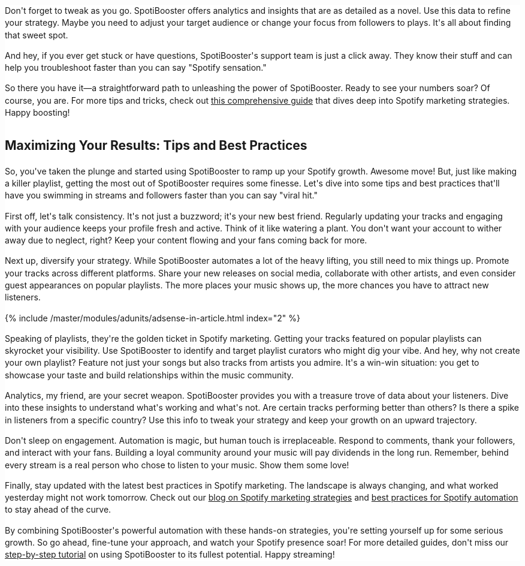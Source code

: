 Don't forget to tweak as you go. SpotiBooster offers analytics and insights that are as detailed as a novel. Use this data to refine your strategy. Maybe you need to adjust your target audience or change your focus from followers to plays. It's all about finding that sweet spot.

And hey, if you ever get stuck or have questions, SpotiBooster's support team is just a click away. They know their stuff and can help you troubleshoot faster than you can say "Spotify sensation."

So there you have it—a straightforward path to unleashing the power of SpotiBooster. Ready to see your numbers soar? Of course, you are. For more tips and tricks, check out [this comprehensive guide](https://spotibooster.com/blog/a-comprehensive-guide-to-spotify-marketing-strategies-for-2024) that dives deep into Spotify marketing strategies. Happy boosting!

## Maximizing Your Results: Tips and Best Practices

So, you've taken the plunge and started using SpotiBooster to ramp up your Spotify growth. Awesome move! But, just like making a killer playlist, getting the most out of SpotiBooster requires some finesse. Let's dive into some tips and best practices that'll have you swimming in streams and followers faster than you can say "viral hit."

First off, let's talk consistency. It's not just a buzzword; it's your new best friend. Regularly updating your tracks and engaging with your audience keeps your profile fresh and active. Think of it like watering a plant. You don't want your account to wither away due to neglect, right? Keep your content flowing and your fans coming back for more.

Next up, diversify your strategy. While SpotiBooster automates a lot of the heavy lifting, you still need to mix things up. Promote your tracks across different platforms. Share your new releases on social media, collaborate with other artists, and even consider guest appearances on popular playlists. The more places your music shows up, the more chances you have to attract new listeners.

{% include /master/modules/adunits/adsense-in-article.html index="2" %}

Speaking of playlists, they're the golden ticket in Spotify marketing. Getting your tracks featured on popular playlists can skyrocket your visibility. Use SpotiBooster to identify and target playlist curators who might dig your vibe. And hey, why not create your own playlist? Feature not just your songs but also tracks from artists you admire. It's a win-win situation: you get to showcase your taste and build relationships within the music community.

Analytics, my friend, are your secret weapon. SpotiBooster provides you with a treasure trove of data about your listeners. Dive into these insights to understand what's working and what's not. Are certain tracks performing better than others? Is there a spike in listeners from a specific country? Use this info to tweak your strategy and keep your growth on an upward trajectory. 

Don't sleep on engagement. Automation is magic, but human touch is irreplaceable. Respond to comments, thank your followers, and interact with your fans. Building a loyal community around your music will pay dividends in the long run. Remember, behind every stream is a real person who chose to listen to your music. Show them some love!

Finally, stay updated with the latest best practices in Spotify marketing. The landscape is always changing, and what worked yesterday might not work tomorrow. Check out our [blog on Spotify marketing strategies](https://spotibooster.com/blog/spotify-marketing-strategies-tips-for-artists-and-labels) and [best practices for Spotify automation](https://spotibooster.com/blog/what-are-the-best-practices-for-spotify-automation) to stay ahead of the curve.

By combining SpotiBooster's powerful automation with these hands-on strategies, you're setting yourself up for some serious growth. So go ahead, fine-tune your approach, and watch your Spotify presence soar! For more detailed guides, don't miss our [step-by-step tutorial](https://spotibooster.com/blog/boost-your-spotify-growth-with-spotibooster-a-step-by-step-guide) on using SpotiBooster to its fullest potential. Happy streaming!
